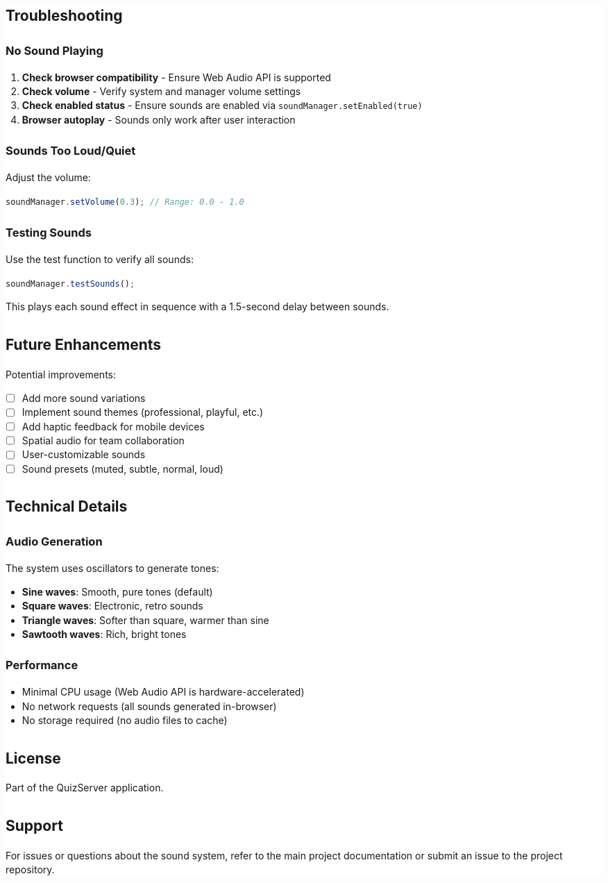 ## Troubleshooting

### No Sound Playing

1. **Check browser compatibility** - Ensure Web Audio API is supported
2. **Check volume** - Verify system and manager volume settings
3. **Check enabled status** - Ensure sounds are enabled via `soundManager.setEnabled(true)`
4. **Browser autoplay** - Sounds only work after user interaction

### Sounds Too Loud/Quiet

Adjust the volume:
```javascript
soundManager.setVolume(0.3); // Range: 0.0 - 1.0
```

### Testing Sounds

Use the test function to verify all sounds:
```javascript
soundManager.testSounds();
```

This plays each sound effect in sequence with a 1.5-second delay between sounds.

## Future Enhancements

Potential improvements:
- [ ] Add more sound variations
- [ ] Implement sound themes (professional, playful, etc.)
- [ ] Add haptic feedback for mobile devices
- [ ] Spatial audio for team collaboration
- [ ] User-customizable sounds
- [ ] Sound presets (muted, subtle, normal, loud)

## Technical Details

### Audio Generation

The system uses oscillators to generate tones:
- **Sine waves**: Smooth, pure tones (default)
- **Square waves**: Electronic, retro sounds
- **Triangle waves**: Softer than square, warmer than sine
- **Sawtooth waves**: Rich, bright tones

### Performance

- Minimal CPU usage (Web Audio API is hardware-accelerated)
- No network requests (all sounds generated in-browser)
- No storage required (no audio files to cache)

## License

Part of the QuizServer application.

## Support

For issues or questions about the sound system, refer to the main project documentation or submit an issue to the project repository.
